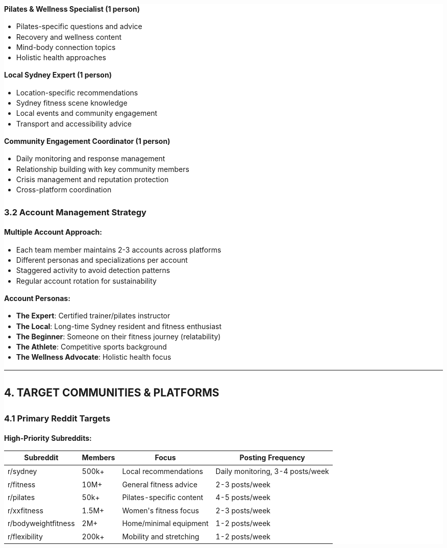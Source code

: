 **Pilates & Wellness Specialist (1 person)**
- Pilates-specific questions and advice
- Recovery and wellness content
- Mind-body connection topics
- Holistic health approaches

**Local Sydney Expert (1 person)**
- Location-specific recommendations
- Sydney fitness scene knowledge
- Local events and community engagement
- Transport and accessibility advice

**Community Engagement Coordinator (1 person)**
- Daily monitoring and response management
- Relationship building with key community members
- Crisis management and reputation protection
- Cross-platform coordination

### 3.2 Account Management Strategy

**Multiple Account Approach:**
- Each team member maintains 2-3 accounts across platforms
- Different personas and specializations per account
- Staggered activity to avoid detection patterns
- Regular account rotation for sustainability

**Account Personas:**
- **The Expert**: Certified trainer/pilates instructor
- **The Local**: Long-time Sydney resident and fitness enthusiast
- **The Beginner**: Someone on their fitness journey (relatability)
- **The Athlete**: Competitive sports background
- **The Wellness Advocate**: Holistic health focus

---

## 4. TARGET COMMUNITIES & PLATFORMS

### 4.1 Primary Reddit Targets

**High-Priority Subreddits:**

| Subreddit | Members | Focus | Posting Frequency |
|-----------|---------|-------|-------------------|
| r/sydney | 500k+ | Local recommendations | Daily monitoring, 3-4 posts/week |
| r/fitness | 10M+ | General fitness advice | 2-3 posts/week |
| r/pilates | 50k+ | Pilates-specific content | 4-5 posts/week |
| r/xxfitness | 1.5M+ | Women's fitness focus | 2-3 posts/week |
| r/bodyweightfitness | 2M+ | Home/minimal equipment | 1-2 posts/week |
| r/flexibility | 200k+ | Mobility and stretching | 1-2 posts/week |
